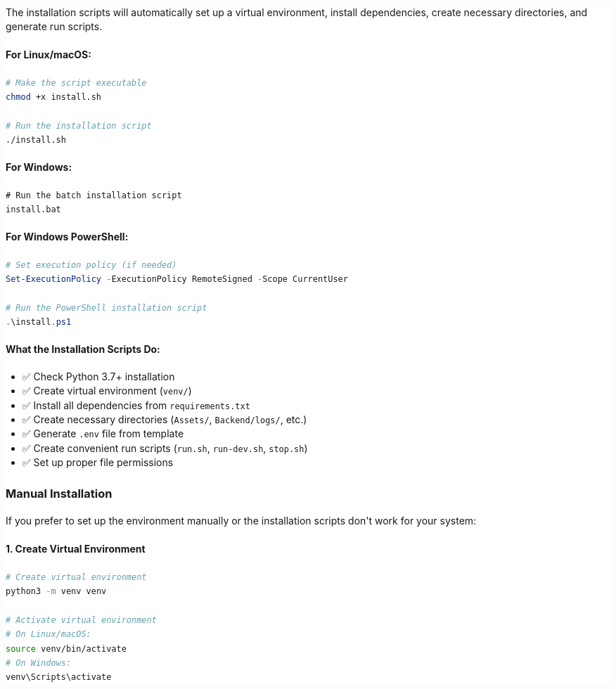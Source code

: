 The installation scripts will automatically set up a virtual environment, install dependencies, create necessary directories, and generate run scripts.

#### For Linux/macOS:
```bash
# Make the script executable
chmod +x install.sh

# Run the installation script
./install.sh
```

#### For Windows:
```cmd
# Run the batch installation script
install.bat
```

#### For Windows PowerShell:
```powershell
# Set execution policy (if needed)
Set-ExecutionPolicy -ExecutionPolicy RemoteSigned -Scope CurrentUser

# Run the PowerShell installation script
.\install.ps1
```

#### What the Installation Scripts Do:
- ✅ Check Python 3.7+ installation
- ✅ Create virtual environment (`venv/`)
- ✅ Install all dependencies from `requirements.txt`
- ✅ Create necessary directories (`Assets/`, `Backend/logs/`, etc.)
- ✅ Generate `.env` file from template
- ✅ Create convenient run scripts (`run.sh`, `run-dev.sh`, `stop.sh`)
- ✅ Set up proper file permissions

### Manual Installation

If you prefer to set up the environment manually or the installation scripts don't work for your system:

#### 1. Create Virtual Environment

```bash
# Create virtual environment
python3 -m venv venv

# Activate virtual environment
# On Linux/macOS:
source venv/bin/activate
# On Windows:
venv\Scripts\activate
```
